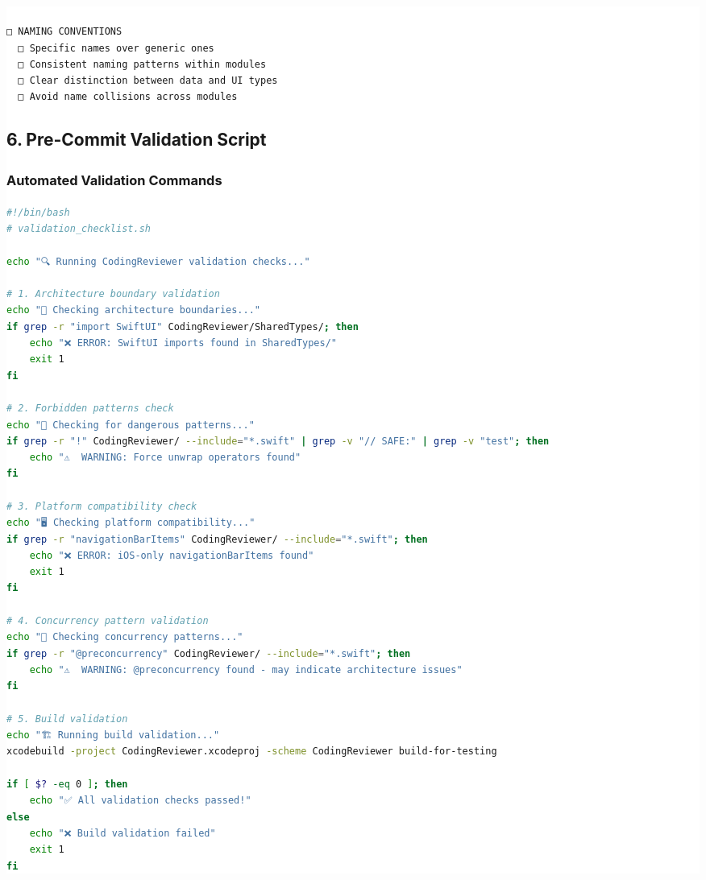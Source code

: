 ```

□ NAMING CONVENTIONS
  □ Specific names over generic ones
  □ Consistent naming patterns within modules
  □ Clear distinction between data and UI types
  □ Avoid name collisions across modules
```

## 6. Pre-Commit Validation Script

### **Automated Validation Commands**
```bash
#!/bin/bash
# validation_checklist.sh

echo "🔍 Running CodingReviewer validation checks..."

# 1. Architecture boundary validation
echo "📁 Checking architecture boundaries..."
if grep -r "import SwiftUI" CodingReviewer/SharedTypes/; then
    echo "❌ ERROR: SwiftUI imports found in SharedTypes/"
    exit 1
fi

# 2. Forbidden patterns check
echo "🚫 Checking for dangerous patterns..."
if grep -r "!" CodingReviewer/ --include="*.swift" | grep -v "// SAFE:" | grep -v "test"; then
    echo "⚠️  WARNING: Force unwrap operators found"
fi

# 3. Platform compatibility check
echo "🖥️ Checking platform compatibility..."
if grep -r "navigationBarItems" CodingReviewer/ --include="*.swift"; then
    echo "❌ ERROR: iOS-only navigationBarItems found"
    exit 1
fi

# 4. Concurrency pattern validation
echo "🔄 Checking concurrency patterns..."
if grep -r "@preconcurrency" CodingReviewer/ --include="*.swift"; then
    echo "⚠️  WARNING: @preconcurrency found - may indicate architecture issues"
fi

# 5. Build validation
echo "🏗️ Running build validation..."
xcodebuild -project CodingReviewer.xcodeproj -scheme CodingReviewer build-for-testing

if [ $? -eq 0 ]; then
    echo "✅ All validation checks passed!"
else
    echo "❌ Build validation failed"
    exit 1
fi
```
